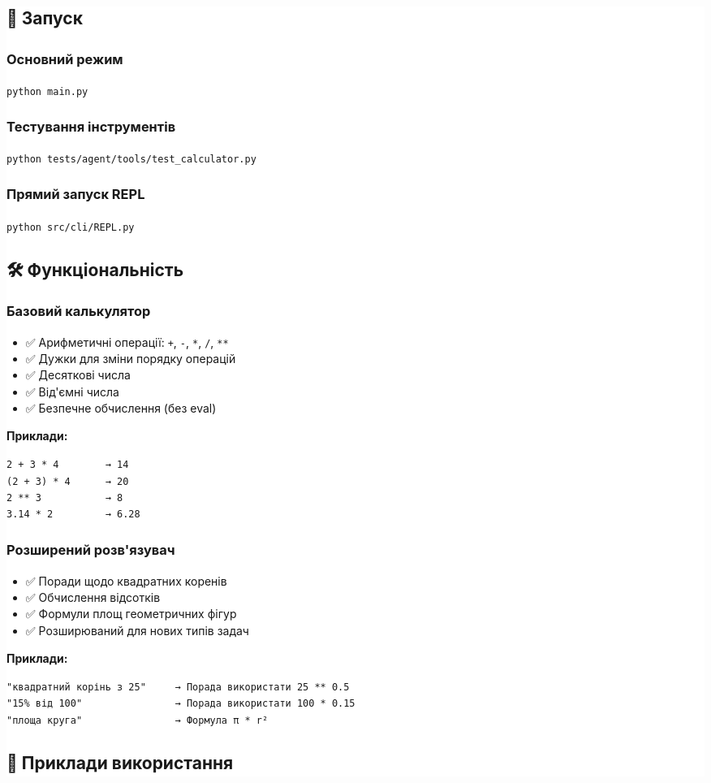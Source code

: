 ## 🎯 Запуск

### Основний режим

```bash
python main.py
```

### Тестування інструментів

```bash
python tests/agent/tools/test_calculator.py
```

### Прямий запуск REPL

```bash
python src/cli/REPL.py
```

## 🛠️ Функціональність

### Базовий калькулятор

- ✅ Арифметичні операції: `+`, `-`, `*`, `/`, `**`
- ✅ Дужки для зміни порядку операцій
- ✅ Десяткові числа
- ✅ Від'ємні числа
- ✅ Безпечне обчислення (без eval)

**Приклади:**
```
2 + 3 * 4        → 14
(2 + 3) * 4      → 20
2 ** 3           → 8
3.14 * 2         → 6.28
```

### Розширений розв'язувач

- ✅ Поради щодо квадратних коренів
- ✅ Обчислення відсотків
- ✅ Формули площ геометричних фігур
- ✅ Розширюваний для нових типів задач

**Приклади:**
```
"квадратний корінь з 25"     → Порада використати 25 ** 0.5
"15% від 100"                → Порада використати 100 * 0.15
"площа круга"                → Формула π * r²
```

## 💬 Приклади використання
